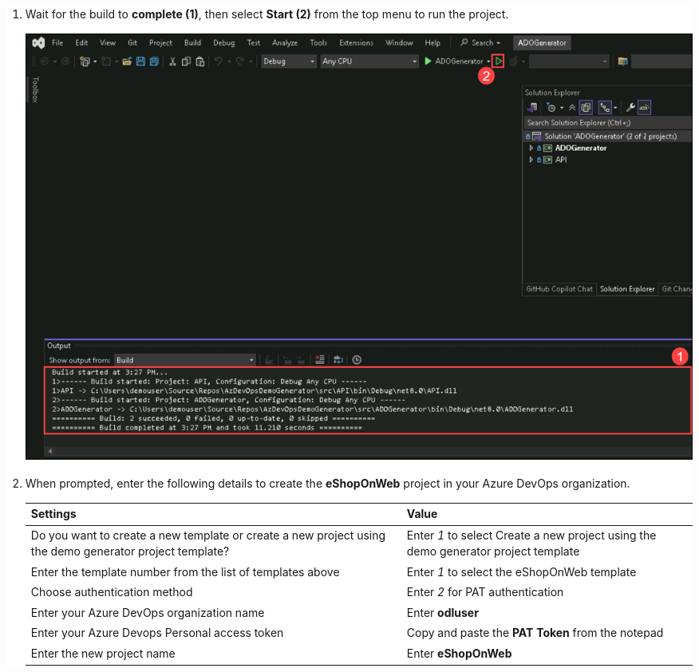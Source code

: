 1. Wait for the build to **complete (1)**, then select **Start (2)** from the top menu to run the project.

   ![Dependencies](images/206.png)

1. When prompted, enter the following details to create the **eShopOnWeb** project in your Azure DevOps organization.

   | Settings | Value |
   ---------|---------
   | Do you want to create a new template or create a new project using the demo generator project template? | Enter *1* to select Create a new project using the demo generator project template | 
   |Enter the template number from the list of templates above | Enter *1* to select the eShopOnWeb template |
   |Choose authentication method | Enter *2* for PAT authentication |
   |Enter your Azure DevOps organization name | Enter **odluser<inject key="DeploymentID" enableCopy="false"/>** |
   |Enter your Azure Devops Personal access token | Copy and paste the **PAT Token** from the notepad |
   |Enter the new project name | Enter **eShopOnWeb** |
